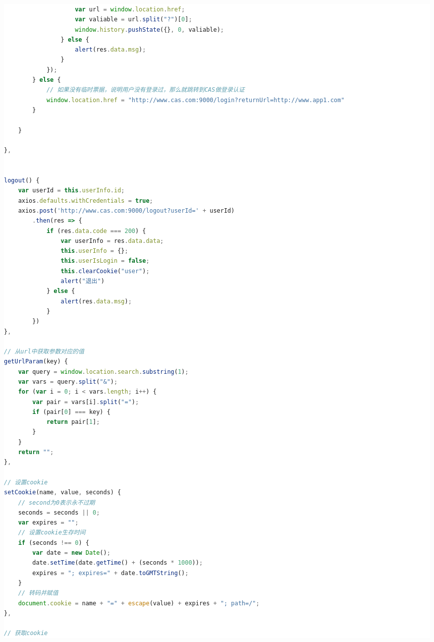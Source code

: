 ```js
                    var url = window.location.href;
                    var valiable = url.split("?")[0];
                    window.history.pushState({}, 0, valiable);
                } else {
                    alert(res.data.msg);
                }
            });
        } else {
            // 如果没有临时票据，说明用户没有登录过，那么就跳转到CAS做登录认证
            window.location.href = "http://www.cas.com:9000/login?returnUrl=http://www.app1.com"
        }

    }

},
        
    
logout() {
    var userId = this.userInfo.id;
    axios.defaults.withCredentials = true;
    axios.post('http://www.cas.com:9000/logout?userId=' + userId)
        .then(res => {
            if (res.data.code === 200) {
                var userInfo = res.data.data;
                this.userInfo = {};
                this.userIsLogin = false;
                this.clearCookie("user");
                alert("退出")
            } else {
                alert(res.data.msg);
            }
        })
},
            
// 从url中获取参数对应的值
getUrlParam(key) {
    var query = window.location.search.substring(1);
    var vars = query.split("&");
    for (var i = 0; i < vars.length; i++) {
        var pair = vars[i].split("=");
        if (pair[0] === key) {
            return pair[1];
        }
    }
    return "";
},

// 设置cookie
setCookie(name, value, seconds) {
    // second为0表示永不过期
    seconds = seconds || 0;
    var expires = "";
    // 设置cookie生存时间
    if (seconds !== 0) {
        var date = new Date();
        date.setTime(date.getTime() + (seconds * 1000));
        expires = "; expires=" + date.toGMTString();
    }
    // 转码并赋值
    document.cookie = name + "=" + escape(value) + expires + "; path=/";
},

// 获取cookie
```